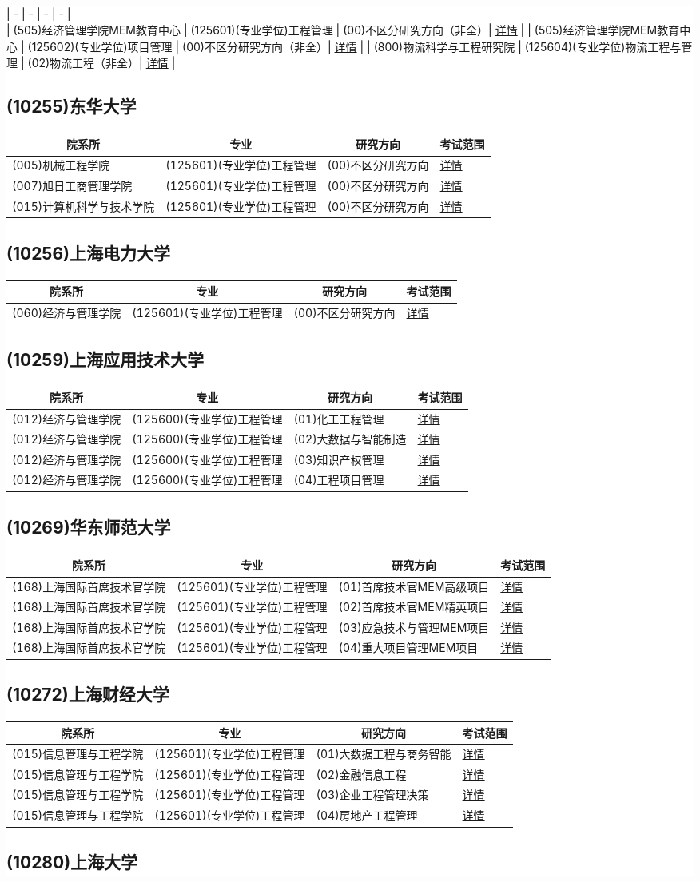 | - | - | - |  - |   
 | (505)经济管理学院MEM教育中心 | (125601)(专业学位)工程管理 | (00)不区分研究方向（非全）| [详情](https://yz.chsi.com.cn/zsml/kskm.jsp?id=1025421505125601002) |
 | (505)经济管理学院MEM教育中心 | (125602)(专业学位)项目管理 | (00)不区分研究方向（非全）| [详情](https://yz.chsi.com.cn/zsml/kskm.jsp?id=1025421505125602002) |
 | (800)物流科学与工程研究院 | (125604)(专业学位)物流工程与管理 | (02)物流工程（非全）| [详情](https://yz.chsi.com.cn/zsml/kskm.jsp?id=1025421800125604022) |
## (10255)东华大学
| 院系所   |  专业  |  研究方向  |   考试范围 |  
| - | - | - |  - |   
 | (005)机械工程学院 | (125601)(专业学位)工程管理 | (00)不区分研究方向| [详情](https://yz.chsi.com.cn/zsml/kskm.jsp?id=1025521005125601002) |
 | (007)旭日工商管理学院 | (125601)(专业学位)工程管理 | (00)不区分研究方向| [详情](https://yz.chsi.com.cn/zsml/kskm.jsp?id=1025521007125601002) |
 | (015)计算机科学与技术学院 | (125601)(专业学位)工程管理 | (00)不区分研究方向| [详情](https://yz.chsi.com.cn/zsml/kskm.jsp?id=1025521015125601002) |
## (10256)上海电力大学
| 院系所   |  专业  |  研究方向  |   考试范围 |  
| - | - | - |  - |   
 | (060)经济与管理学院 | (125601)(专业学位)工程管理 | (00)不区分研究方向| [详情](https://yz.chsi.com.cn/zsml/kskm.jsp?id=1025621060125601002) |
## (10259)上海应用技术大学
| 院系所   |  专业  |  研究方向  |   考试范围 |  
| - | - | - |  - |   
 | (012)经济与管理学院 | (125600)(专业学位)工程管理 | (01)化工工程管理| [详情](https://yz.chsi.com.cn/zsml/kskm.jsp?id=1025921012125600012) |
 | (012)经济与管理学院 | (125600)(专业学位)工程管理 | (02)大数据与智能制造| [详情](https://yz.chsi.com.cn/zsml/kskm.jsp?id=1025921012125600022) |
 | (012)经济与管理学院 | (125600)(专业学位)工程管理 | (03)知识产权管理| [详情](https://yz.chsi.com.cn/zsml/kskm.jsp?id=1025921012125600032) |
 | (012)经济与管理学院 | (125600)(专业学位)工程管理 | (04)工程项目管理| [详情](https://yz.chsi.com.cn/zsml/kskm.jsp?id=1025921012125600042) |
## (10269)华东师范大学
| 院系所   |  专业  |  研究方向  |   考试范围 |  
| - | - | - |  - |   
 | (168)上海国际首席技术官学院 | (125601)(专业学位)工程管理 | (01)首席技术官MEM高级项目| [详情](https://yz.chsi.com.cn/zsml/kskm.jsp?id=1026921168125601012) |
 | (168)上海国际首席技术官学院 | (125601)(专业学位)工程管理 | (02)首席技术官MEM精英项目| [详情](https://yz.chsi.com.cn/zsml/kskm.jsp?id=1026921168125601022) |
 | (168)上海国际首席技术官学院 | (125601)(专业学位)工程管理 | (03)应急技术与管理MEM项目| [详情](https://yz.chsi.com.cn/zsml/kskm.jsp?id=1026921168125601032) |
 | (168)上海国际首席技术官学院 | (125601)(专业学位)工程管理 | (04)重大项目管理MEM项目| [详情](https://yz.chsi.com.cn/zsml/kskm.jsp?id=1026921168125601042) |
## (10272)上海财经大学
| 院系所   |  专业  |  研究方向  |   考试范围 |  
| - | - | - |  - |   
 | (015)信息管理与工程学院 | (125601)(专业学位)工程管理 | (01)大数据工程与商务智能| [详情](https://yz.chsi.com.cn/zsml/kskm.jsp?id=1027221015125601012) |
 | (015)信息管理与工程学院 | (125601)(专业学位)工程管理 | (02)金融信息工程| [详情](https://yz.chsi.com.cn/zsml/kskm.jsp?id=1027221015125601022) |
 | (015)信息管理与工程学院 | (125601)(专业学位)工程管理 | (03)企业工程管理决策| [详情](https://yz.chsi.com.cn/zsml/kskm.jsp?id=1027221015125601032) |
 | (015)信息管理与工程学院 | (125601)(专业学位)工程管理 | (04)房地产工程管理| [详情](https://yz.chsi.com.cn/zsml/kskm.jsp?id=1027221015125601042) |
## (10280)上海大学